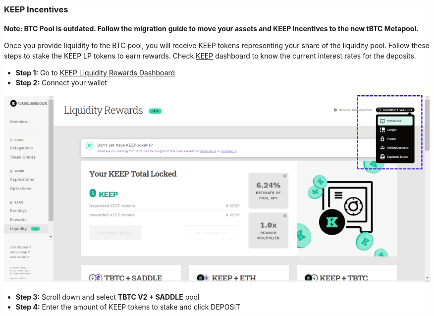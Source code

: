 ### **KEEP Incentives**

**Note: BTC Pool is outdated. Follow the** [**migration**](https://docs.saddle.finance/saddle-incentives#migrating-incentives-to-tbtc-metapool) **guide to move your assets and KEEP incentives to the new tBTC Metapool.**

Once you provide liquidity to the BTC pool, you will receive KEEP tokens representing your share of the liquidity pool. Follow these steps to stake the KEEP LP tokens to earn rewards. Check [KEEP](https://dashboard.keep.network/liquidity) dashboard to know the current interest rates for the deposits.

* **Step 1:** Go to [KEEP Liquidity Rewards Dashboard](https://dashboard.keep.network/liquidity)
* **Step 2:** Connect your wallet

![](<.gitbook/assets/3 (10).png>)

* **Step 3:** Scroll down and select **TBTC V2 + SADDLE** pool
* **Step 4:** Enter the amount of KEEP tokens to stake and click DEPOSIT
